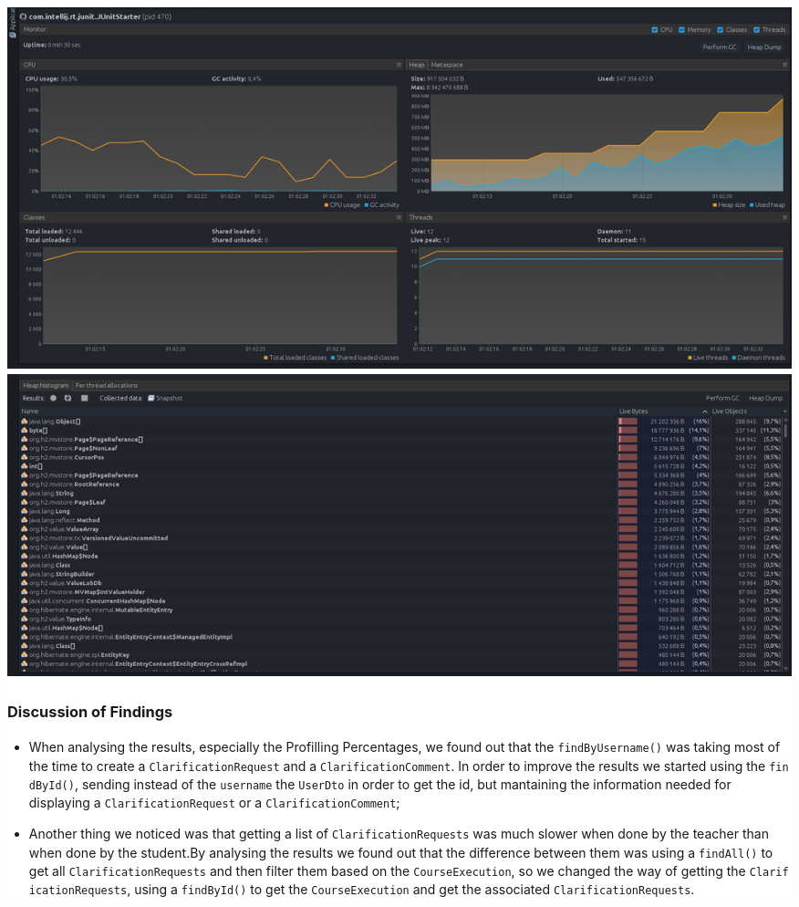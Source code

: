 ![Profiling Graphs](./assets/p2.md/DdP/Profiling/getClrReq/Teacher/Graphs.png)
![Profiling Heap](./assets/p2.md/DdP/Profiling/getClrReq/Teacher/Heap.png)

### Discussion of Findings
- When analysing the results, especially the Profilling Percentages, we found out that the `findByUsername()` was taking most of the time to create a `ClarificationRequest` and a `ClarificationComment`. In order to improve the results we started using the `findById()`, sending instead of the `username` the `UserDto` in order to get the id, but mantaining the information needed for displaying a `ClarificationRequest` or a `ClarificationComment`;

- Another thing we noticed was that getting a list of `ClarificationRequests` was much slower when done by the teacher than when done by the student.By analysing the results we found out that the difference between them was using a `findAll()` to get all `ClarificationRequests` and then filter them based on the `CourseExecution`, so we changed the way of getting the `ClarificationRequests`, using a `findById()` to get the `CourseExecution` and get the associated `ClarificationRequests`.
